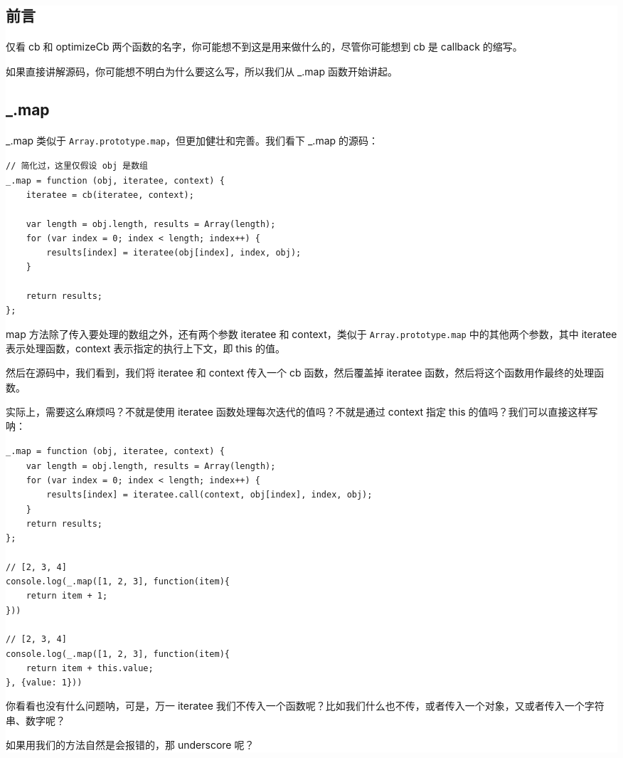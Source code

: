 ## 前言

仅看 cb 和 optimizeCb 两个函数的名字，你可能想不到这是用来做什么的，尽管你可能想到 cb 是 callback 的缩写。

如果直接讲解源码，你可能想不明白为什么要这么写，所以我们从 _.map 函数开始讲起。

## _.map

_.map 类似于 `Array.prototype.map`，但更加健壮和完善。我们看下 _.map 的源码：

```
// 简化过，这里仅假设 obj 是数组
_.map = function (obj, iteratee, context) {
    iteratee = cb(iteratee, context);

    var length = obj.length, results = Array(length);
    for (var index = 0; index < length; index++) {
        results[index] = iteratee(obj[index], index, obj);
    }

    return results;
};
```

map 方法除了传入要处理的数组之外，还有两个参数 iteratee 和 context，类似于 `Array.prototype.map` 中的其他两个参数，其中 iteratee 表示处理函数，context 表示指定的执行上下文，即 this 的值。

然后在源码中，我们看到，我们将 iteratee 和 context 传入一个 cb 函数，然后覆盖掉 iteratee 函数，然后将这个函数用作最终的处理函数。

实际上，需要这么麻烦吗？不就是使用 iteratee 函数处理每次迭代的值吗？不就是通过 context 指定 this 的值吗？我们可以直接这样写呐：

```
_.map = function (obj, iteratee, context) {
    var length = obj.length, results = Array(length);
    for (var index = 0; index < length; index++) {
        results[index] = iteratee.call(context, obj[index], index, obj);
    }
    return results;
};

// [2, 3, 4]
console.log(_.map([1, 2, 3], function(item){
    return item + 1;
})) 

// [2, 3, 4]
console.log(_.map([1, 2, 3], function(item){
    return item + this.value;
}, {value: 1})) 
```

你看看也没有什么问题呐，可是，万一 iteratee 我们不传入一个函数呢？比如我们什么也不传，或者传入一个对象，又或者传入一个字符串、数字呢？

如果用我们的方法自然是会报错的，那 underscore 呢？
